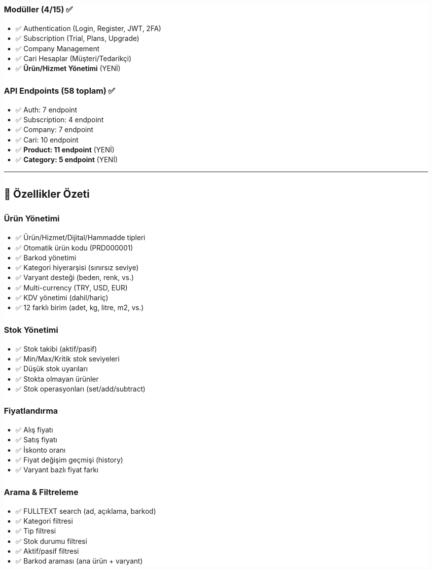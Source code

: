 ### Modüller (4/15) ✅
- ✅ Authentication (Login, Register, JWT, 2FA)
- ✅ Subscription (Trial, Plans, Upgrade)
- ✅ Company Management
- ✅ Cari Hesaplar (Müşteri/Tedarikçi)
- ✅ **Ürün/Hizmet Yönetimi** (YENİ)

### API Endpoints (58 toplam) ✅
- ✅ Auth: 7 endpoint
- ✅ Subscription: 4 endpoint
- ✅ Company: 7 endpoint
- ✅ Cari: 10 endpoint
- ✅ **Product: 11 endpoint** (YENİ)
- ✅ **Category: 5 endpoint** (YENİ)

---

## 🎯 Özellikler Özeti

### Ürün Yönetimi
- ✅ Ürün/Hizmet/Dijital/Hammadde tipleri
- ✅ Otomatik ürün kodu (PRD000001)
- ✅ Barkod yönetimi
- ✅ Kategori hiyerarşisi (sınırsız seviye)
- ✅ Varyant desteği (beden, renk, vs.)
- ✅ Multi-currency (TRY, USD, EUR)
- ✅ KDV yönetimi (dahil/hariç)
- ✅ 12 farklı birim (adet, kg, litre, m2, vs.)

### Stok Yönetimi
- ✅ Stok takibi (aktif/pasif)
- ✅ Min/Max/Kritik stok seviyeleri
- ✅ Düşük stok uyarıları
- ✅ Stokta olmayan ürünler
- ✅ Stok operasyonları (set/add/subtract)

### Fiyatlandırma
- ✅ Alış fiyatı
- ✅ Satış fiyatı
- ✅ İskonto oranı
- ✅ Fiyat değişim geçmişi (history)
- ✅ Varyant bazlı fiyat farkı

### Arama & Filtreleme
- ✅ FULLTEXT search (ad, açıklama, barkod)
- ✅ Kategori filtresi
- ✅ Tip filtresi
- ✅ Stok durumu filtresi
- ✅ Aktif/pasif filtresi
- ✅ Barkod araması (ana ürün + varyant)
